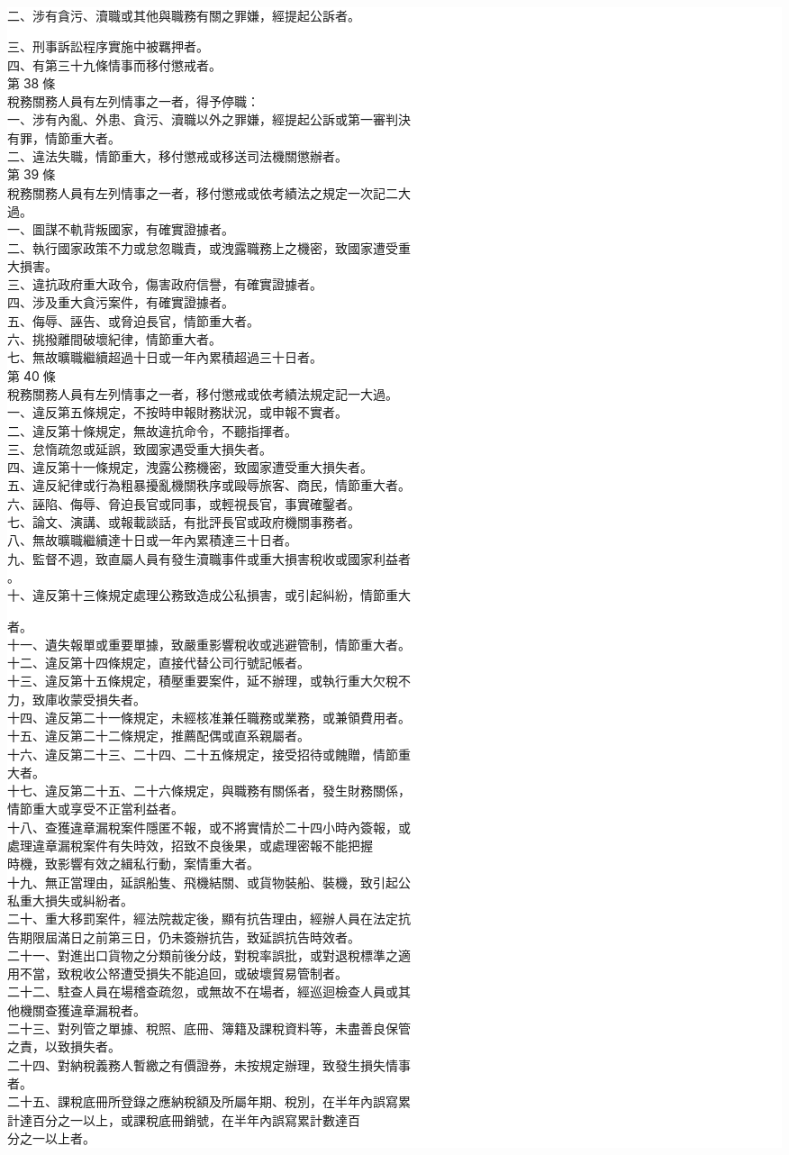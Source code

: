 二、涉有貪污、瀆職或其他與職務有關之罪嫌，經提起公訴者。  


三、刑事訴訟程序實施中被羈押者。  
四、有第三十九條情事而移付懲戒者。  
第 38 條  
稅務關務人員有左列情事之一者，得予停職：  
一、涉有內亂、外患、貪污、瀆職以外之罪嫌，經提起公訴或第一審判決  
有罪，情節重大者。  
二、違法失職，情節重大，移付懲戒或移送司法機關懲辦者。  
第 39 條  
稅務關務人員有左列情事之一者，移付懲戒或依考績法之規定一次記二大  
過。  
一、圖謀不軌背叛國家，有確實證據者。  
二、執行國家政策不力或怠忽職責，或洩露職務上之機密，致國家遭受重  
大損害。  
三、違抗政府重大政令，傷害政府信譽，有確實證據者。  
四、涉及重大貪污案件，有確實證據者。  
五、侮辱、誣告、或脅迫長官，情節重大者。  
六、挑撥離間破壞紀律，情節重大者。  
七、無故曠職繼續超過十日或一年內累積超過三十日者。  
第 40 條  
稅務關務人員有左列情事之一者，移付懲戒或依考績法規定記一大過。  
一、違反第五條規定，不按時申報財務狀況，或申報不實者。  
二、違反第十條規定，無故違抗命令，不聽指揮者。  
三、怠惰疏忽或延誤，致國家遇受重大損失者。  
四、違反第十一條規定，洩露公務機密，致國家遭受重大損失者。  
五、違反紀律或行為粗暴擾亂機關秩序或毆辱旅客、商民，情節重大者。  
六、誣陷、侮辱、脅迫長官或同事，或輕視長官，事實確鑿者。  
七、論文、演講、或報載談話，有批評長官或政府機關事務者。  
八、無故曠職繼續達十日或一年內累積達三十日者。  
九、監督不週，致直屬人員有發生瀆職事件或重大損害稅收或國家利益者  
。  
十、違反第十三條規定處理公務致造成公私損害，或引起糾紛，情節重大  


者。  
十一、遺失報單或重要單據，致嚴重影響稅收或逃避管制，情節重大者。  
十二、違反第十四條規定，直接代替公司行號記帳者。  
十三、違反第十五條規定，積壓重要案件，延不辦理，或執行重大欠稅不  
力，致庫收蒙受損失者。  
十四、違反第二十一條規定，未經核准兼任職務或業務，或兼領費用者。  
十五、違反第二十二條規定，推薦配偶或直系親屬者。  
十六、違反第二十三、二十四、二十五條規定，接受招待或餽贈，情節重  
大者。  
十七、違反第二十五、二十六條規定，與職務有關係者，發生財務關係，  
情節重大或享受不正當利益者。  
十八、查獲違章漏稅案件隱匿不報，或不將實情於二十四小時內簽報，或  
處理違章漏稅案件有失時效，招致不良後果，或處理密報不能把握  
時機，致影響有效之緝私行動，案情重大者。  
十九、無正當理由，延誤船隻、飛機結關、或貨物裝船、裝機，致引起公  
私重大損失或糾紛者。  
二十、重大移罰案件，經法院裁定後，顯有抗告理由，經辦人員在法定抗  
告期限屆滿日之前第三日，仍未簽辦抗告，致延誤抗告時效者。  
二十一、對進出口貨物之分類前後分歧，對稅率誤批，或對退稅標準之適  
用不當，致稅收公帑遭受損失不能追回，或破壞貿易管制者。  
二十二、駐查人員在場稽查疏忽，或無故不在場者，經巡迴檢查人員或其  
他機關查獲違章漏稅者。  
二十三、對列管之單據、稅照、底冊、簿籍及課稅資料等，未盡善良保管  
之責，以致損失者。  
二十四、對納稅義務人暫繳之有價證券，未按規定辦理，致發生損失情事  
者。  
二十五、課稅底冊所登錄之應納稅額及所屬年期、稅別，在半年內誤寫累  
計達百分之一以上，或課稅底冊銷號，在半年內誤寫累計數達百  
分之一以上者。  